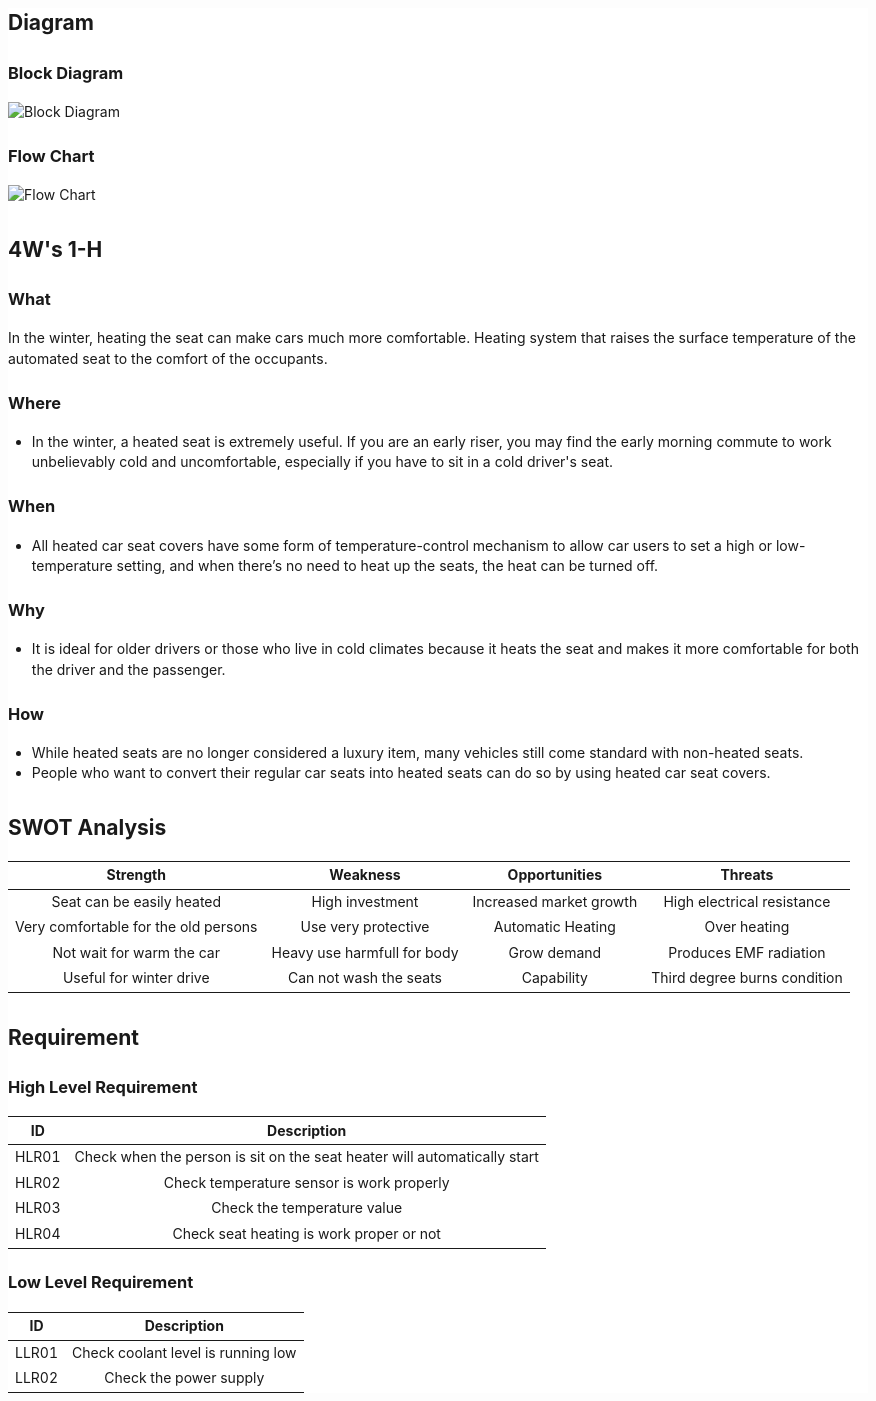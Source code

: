 ## Diagram
### Block Diagram
![Block Diagram](https://user-images.githubusercontent.com/98877997/157211966-c143e397-3c2f-4677-9707-a5af926036b4.jpg)
### Flow Chart
![Flow Chart](https://user-images.githubusercontent.com/98877997/157211901-6dcf01e4-8674-4f1b-baf5-7402f562bc0a.jpg)
## 4W's 1-H
### What
In the winter, heating the seat can make cars much more comfortable. Heating system that raises the surface temperature of the automated seat to the comfort of the occupants.
### Where
-   In the winter, a heated seat is extremely useful. If you are an early riser, you may find the early morning commute to work unbelievably cold and uncomfortable, especially if you have to sit in a cold driver's seat.
### When
-   All heated car seat covers have some form of temperature-control mechanism to allow car users to set a high or low-temperature setting, and when there’s no need to heat up the seats, the heat can be turned off.
### Why
-   It is ideal for older drivers or those who live in cold climates because it heats the seat and makes it more comfortable for both the driver and the passenger.
### How
-   While heated seats are no longer considered a luxury item, many vehicles still come standard with non-heated seats.
-   People who want to convert their regular car seats into heated seats can do so by using heated car seat covers.
## SWOT Analysis
|Strength|Weakness|Opportunities|Threats|
|:--:|:--:|:--:|:--:|
|Seat can be easily heated|High investment|Increased market growth|High electrical resistance|
|Very comfortable for the old persons|Use very protective|Automatic Heating|Over heating|
|Not wait for warm the car|Heavy use harmfull for body|Grow demand|Produces EMF radiation|
|Useful for winter drive|Can not wash the seats|Capability|Third degree burns condition|
## Requirement
### High Level Requirement
|ID|Description|
|:--:|:--:|
|HLR01|Check when the person is sit on the seat heater will automatically start|
|HLR02|Check temperature sensor is work properly|
|HLR03|Check the temperature value|
|HLR04|Check seat heating is work proper or not|
### Low Level Requirement
|ID|Description|
|:--:|:--:|
|LLR01|Check coolant level is running low|
|LLR02|Check the power supply|